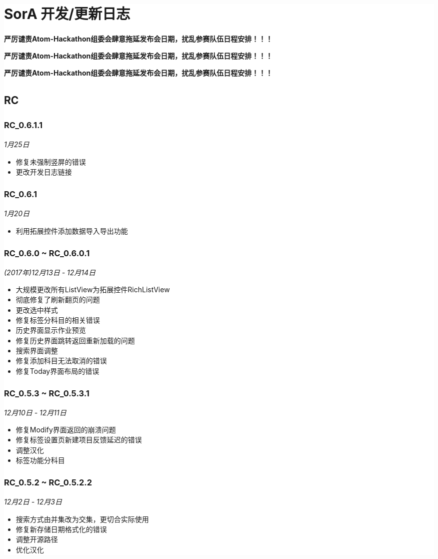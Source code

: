 # SorA 开发/更新日志

**严厉谴责Atom-Hackathon组委会肆意拖延发布会日期，扰乱参赛队伍日程安排！！！**

**严厉谴责Atom-Hackathon组委会肆意拖延发布会日期，扰乱参赛队伍日程安排！！！**

**严厉谴责Atom-Hackathon组委会肆意拖延发布会日期，扰乱参赛队伍日程安排！！！**

## RC

### RC_0.6.1.1

*1月25日*

- 修复未强制竖屏的错误
- 更改开发日志链接

### RC_0.6.1

*1月20日*

- 利用拓展控件添加数据导入导出功能

### RC_0.6.0 ~ RC_0.6.0.1

*(2017年)12月13日 - 12月14日*

- 大规模更改所有ListView为拓展控件RichListView
- 彻底修复了刷新翻页的问题
- 更改选中样式
- 修复标签分科目的相关错误
- 历史界面显示作业预览
- 修复历史界面跳转返回重新加载的问题
- 搜索界面调整
- 修复添加科目无法取消的错误
- 修复Today界面布局的错误

### RC_0.5.3 ~ RC_0.5.3.1

*12月10日 - 12月11日*

- 修复Modify界面返回的崩溃问题
- 修复标签设置页新建项目反馈延迟的错误
- 调整汉化
- 标签功能分科目

### RC_0.5.2 ~ RC_0.5.2.2

*12月2日 - 12月3日*

- 搜索方式由并集改为交集，更切合实际使用
- 修复新存储日期格式化的错误
- 调整开源路径
- 优化汉化
